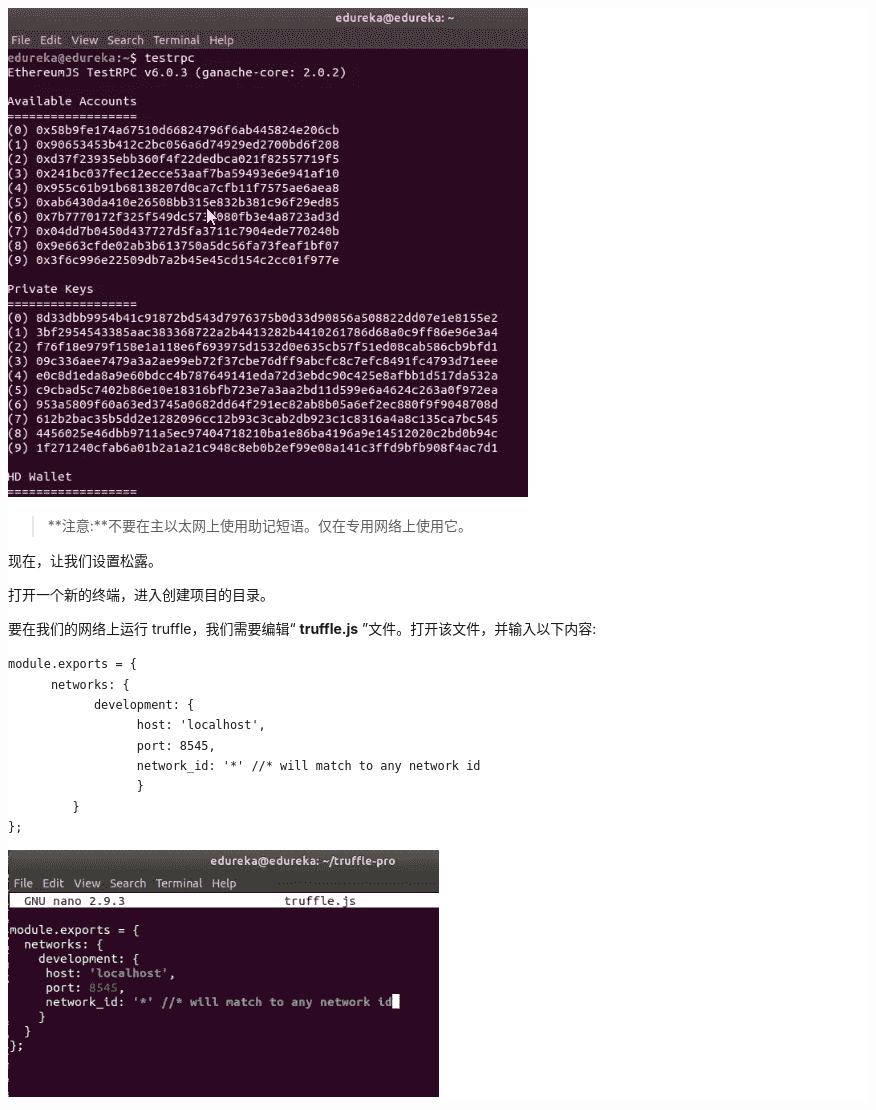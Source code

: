 ![](img/6d2ee31b70e0ff68f3ca04d9d116c027.png)

> **注意:**不要在主以太网上使用助记短语。仅在专用网络上使用它。

现在，让我们设置松露。

打开一个新的终端，进入创建项目的目录。

要在我们的网络上运行 truffle，我们需要编辑“ **truffle.js** ”文件。打开该文件，并输入以下内容:

```
module.exports = {
      networks: {
            development: {
                  host: 'localhost',
                  port: 8545,
                  network_id: '*' //* will match to any network id
                  }
         }
};
```

![](img/73e3f690e398cc0135580af377b945ec.png)
